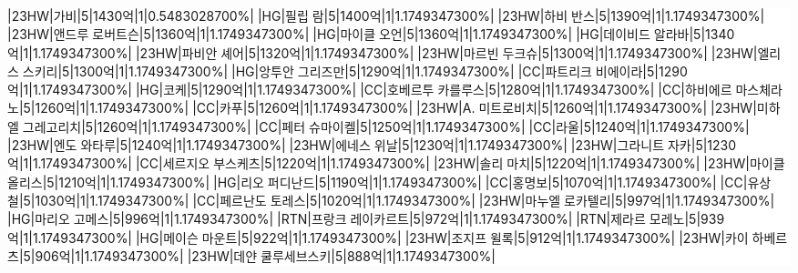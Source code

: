 |23HW|가비|5|1430억|1|0.5483028700%|
|HG|필립 람|5|1400억|1|1.1749347300%|
|23HW|하비 반스|5|1390억|1|1.1749347300%|
|23HW|앤드루 로버트슨|5|1360억|1|1.1749347300%|
|HG|마이클 오언|5|1360억|1|1.1749347300%|
|HG|데이비드 알라바|5|1340억|1|1.1749347300%|
|23HW|파비안 셰어|5|1320억|1|1.1749347300%|
|23HW|마르빈 두크슈|5|1300억|1|1.1749347300%|
|23HW|엘리스 스키리|5|1300억|1|1.1749347300%|
|HG|앙투안 그리즈만|5|1290억|1|1.1749347300%|
|CC|파트리크 비에이라|5|1290억|1|1.1749347300%|
|HG|코케|5|1290억|1|1.1749347300%|
|CC|호베르투 카를루스|5|1280억|1|1.1749347300%|
|CC|하비에르 마스체라노|5|1260억|1|1.1749347300%|
|CC|카푸|5|1260억|1|1.1749347300%|
|23HW|A. 미트로비치|5|1260억|1|1.1749347300%|
|23HW|미하엘 그레고리치|5|1260억|1|1.1749347300%|
|CC|페터 슈마이켈|5|1250억|1|1.1749347300%|
|CC|라울|5|1240억|1|1.1749347300%|
|23HW|엔도 와타루|5|1240억|1|1.1749347300%|
|23HW|에네스 위날|5|1230억|1|1.1749347300%|
|23HW|그라니트 자카|5|1230억|1|1.1749347300%|
|CC|세르지오 부스케츠|5|1220억|1|1.1749347300%|
|23HW|솔리 마치|5|1220억|1|1.1749347300%|
|23HW|마이클 올리스|5|1210억|1|1.1749347300%|
|HG|리오 퍼디난드|5|1190억|1|1.1749347300%|
|CC|홍명보|5|1070억|1|1.1749347300%|
|CC|유상철|5|1030억|1|1.1749347300%|
|CC|페르난도 토레스|5|1020억|1|1.1749347300%|
|23HW|마누엘 로카텔리|5|997억|1|1.1749347300%|
|HG|마리오 고메스|5|996억|1|1.1749347300%|
|RTN|프랑크 레이카르트|5|972억|1|1.1749347300%|
|RTN|제라르 모레노|5|939억|1|1.1749347300%|
|HG|메이슨 마운트|5|922억|1|1.1749347300%|
|23HW|조지프 윌록|5|912억|1|1.1749347300%|
|23HW|카이 하베르츠|5|906억|1|1.1749347300%|
|23HW|데얀 쿨루세브스키|5|888억|1|1.1749347300%|